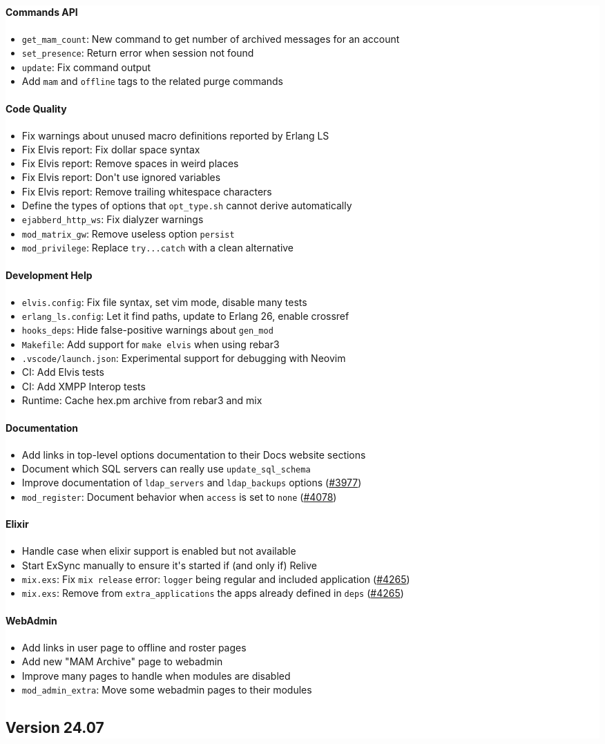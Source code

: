 #### Commands API
- `get_mam_count`: New command to get number of archived messages for an account
- `set_presence`: Return error when session not found
- `update`: Fix command output
- Add `mam` and `offline` tags to the related purge commands

#### Code Quality
- Fix warnings about unused macro definitions reported by Erlang LS
- Fix Elvis report: Fix dollar space syntax
- Fix Elvis report: Remove spaces in weird places
- Fix Elvis report: Don't use ignored variables
- Fix Elvis report: Remove trailing whitespace characters
- Define the types of options that `opt_type.sh` cannot derive automatically
- `ejabberd_http_ws`: Fix dialyzer warnings
- `mod_matrix_gw`: Remove useless option `persist`
- `mod_privilege`: Replace `try...catch` with a clean alternative

#### Development Help
- `elvis.config`: Fix file syntax, set vim mode, disable many tests
- `erlang_ls.config`: Let it find paths, update to Erlang 26, enable crossref
- `hooks_deps`: Hide false-positive warnings about `gen_mod`
- `Makefile`: Add support for `make elvis` when using rebar3
- `.vscode/launch.json`: Experimental support for debugging with Neovim
- CI: Add Elvis tests
- CI: Add XMPP Interop tests
- Runtime: Cache hex.pm archive from rebar3 and mix

#### Documentation
- Add links in top-level options documentation to their Docs website sections
- Document which SQL servers can really use `update_sql_schema`
- Improve documentation of `ldap_servers` and `ldap_backups` options ([#3977](https://github.com/processone/ejabberd/issues/3977))
- `mod_register`: Document behavior when `access` is set to `none` ([#4078](https://github.com/processone/ejabberd/issues/4078))

#### Elixir
- Handle case when elixir support is enabled but not available
- Start ExSync manually to ensure it's started if (and only if) Relive
- `mix.exs`: Fix `mix release` error: `logger` being regular and included application ([#4265](https://github.com/processone/ejabberd/issues/4265))
- `mix.exs`: Remove from `extra_applications` the apps already defined in `deps` ([#4265](https://github.com/processone/ejabberd/issues/4265))

#### WebAdmin
- Add links in user page to offline and roster pages
- Add new "MAM Archive" page to webadmin
- Improve many pages to handle when modules are disabled
- `mod_admin_extra`: Move some webadmin pages to their modules

## Version 24.07
